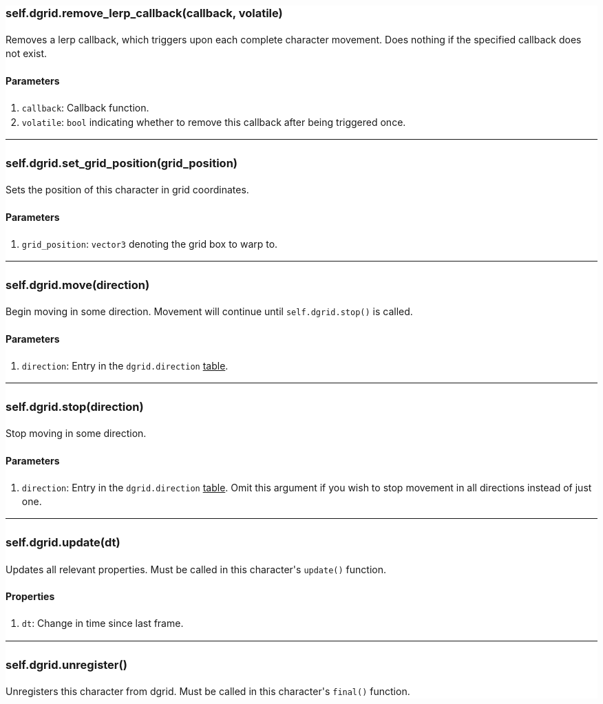 ### self.dgrid.remove_lerp_callback(callback, volatile)

Removes a lerp callback, which triggers upon each complete character movement. Does nothing if the specified callback does not exist.

#### Parameters
1. `callback`: Callback function.
2. `volatile`: `bool` indicating whether to remove this callback after being triggered once.

---

### self.dgrid.set_grid_position(grid_position)

Sets the position of this character in grid coordinates.

#### Parameters
1. `grid_position`: `vector3` denoting the grid box to warp to.

---

### self.dgrid.move(direction)

Begin moving in some direction. Movement will continue until `self.dgrid.stop()` is called.

#### Parameters
1. `direction`: Entry in the `dgrid.direction` [table](#dgriddirection).

---

### self.dgrid.stop(direction)

Stop moving in some direction.

#### Parameters
1. `direction`: Entry in the `dgrid.direction` [table](#dgriddirection). Omit this argument if you wish to stop movement in all directions instead of just one.

---

### self.dgrid.update(dt)

Updates all relevant properties. Must be called in this character's `update()` function.

#### Properties
1. `dt`: Change in time since last frame.

---

### self.dgrid.unregister()

Unregisters this character from dgrid. Must be called in this character's `final()` function.
